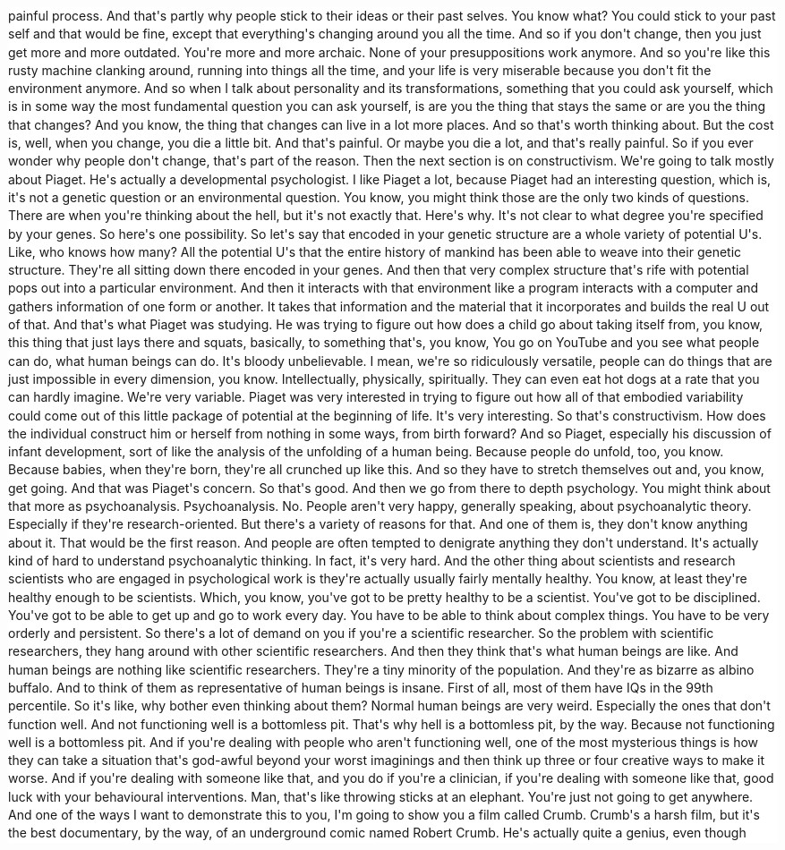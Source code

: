 painful process. And that's partly why people stick to their ideas or their past selves. You know what? You could stick to your past self and that would be fine, except that everything's changing around you all the time. And so if you don't change, then you just get more and more outdated. You're more and more archaic. None of your presuppositions work anymore. And so you're like this rusty machine clanking around, running into things all the time, and your life is very miserable because you don't fit the environment anymore. And so when I talk about personality and its transformations, something that you could ask yourself, which is in some way the most fundamental question you can ask yourself, is are you the thing that stays the same or are you the thing that changes? And you know, the thing that changes can live in a lot more places. And so that's worth thinking about. But the cost is, well, when you change, you die a little bit. And that's painful. Or maybe you die a lot, and that's really painful. So if you ever wonder why people don't change, that's part of the reason. Then the next section is on constructivism. We're going to talk mostly about Piaget. He's actually a developmental psychologist. I like Piaget a lot, because Piaget had an interesting question, which is, it's not a genetic question or an environmental question. You know, you might think those are the only two kinds of questions. There are when you're thinking about the hell, but it's not exactly that. Here's why. It's not clear to what degree you're specified by your genes. So here's one possibility. So let's say that encoded in your genetic structure are a whole variety of potential U's. Like, who knows how many? All the potential U's that the entire history of mankind has been able to weave into their genetic structure. They're all sitting down there encoded in your genes. And then that very complex structure that's rife with potential pops out into a particular environment. And then it interacts with that environment like a program interacts with a computer and gathers information of one form or another. It takes that information and the material that it incorporates and builds the real U out of that. And that's what Piaget was studying. He was trying to figure out how does a child go about taking itself from, you know, this thing that just lays there and squats, basically, to something that's, you know, You go on YouTube and you see what people can do, what human beings can do. It's bloody unbelievable. I mean, we're so ridiculously versatile, people can do things that are just impossible in every dimension, you know. Intellectually, physically, spiritually. They can even eat hot dogs at a rate that you can hardly imagine. We're very variable. Piaget was very interested in trying to figure out how all of that embodied variability could come out of this little package of potential at the beginning of life. It's very interesting. So that's constructivism. How does the individual construct him or herself from nothing in some ways, from birth forward? And so Piaget, especially his discussion of infant development, sort of like the analysis of the unfolding of a human being. Because people do unfold, too, you know. Because babies, when they're born, they're all crunched up like this. And so they have to stretch themselves out and, you know, get going. And that was Piaget's concern. So that's good. And then we go from there to depth psychology. You might think about that more as psychoanalysis. Psychoanalysis. No. People aren't very happy, generally speaking, about psychoanalytic theory. Especially if they're research-oriented. But there's a variety of reasons for that. And one of them is, they don't know anything about it. That would be the first reason. And people are often tempted to denigrate anything they don't understand. It's actually kind of hard to understand psychoanalytic thinking. In fact, it's very hard. And the other thing about scientists and research scientists who are engaged in psychological work is they're actually usually fairly mentally healthy. You know, at least they're healthy enough to be scientists. Which, you know, you've got to be pretty healthy to be a scientist. You've got to be disciplined. You've got to be able to get up and go to work every day. You have to be able to think about complex things. You have to be very orderly and persistent. So there's a lot of demand on you if you're a scientific researcher. So the problem with scientific researchers, they hang around with other scientific researchers. And then they think that's what human beings are like. And human beings are nothing like scientific researchers. They're a tiny minority of the population. And they're as bizarre as albino buffalo. And to think of them as representative of human beings is insane. First of all, most of them have IQs in the 99th percentile. So it's like, why bother even thinking about them? Normal human beings are very weird. Especially the ones that don't function well. And not functioning well is a bottomless pit. That's why hell is a bottomless pit, by the way. Because not functioning well is a bottomless pit. And if you're dealing with people who aren't functioning well, one of the most mysterious things is how they can take a situation that's god-awful beyond your worst imaginings and then think up three or four creative ways to make it worse. And if you're dealing with someone like that, and you do if you're a clinician, if you're dealing with someone like that, good luck with your behavioural interventions. Man, that's like throwing sticks at an elephant. You're just not going to get anywhere. And one of the ways I want to demonstrate this to you, I'm going to show you a film called Crumb. Crumb's a harsh film, but it's the best documentary, by the way, of an underground comic named Robert Crumb. He's actually quite a genius, even though